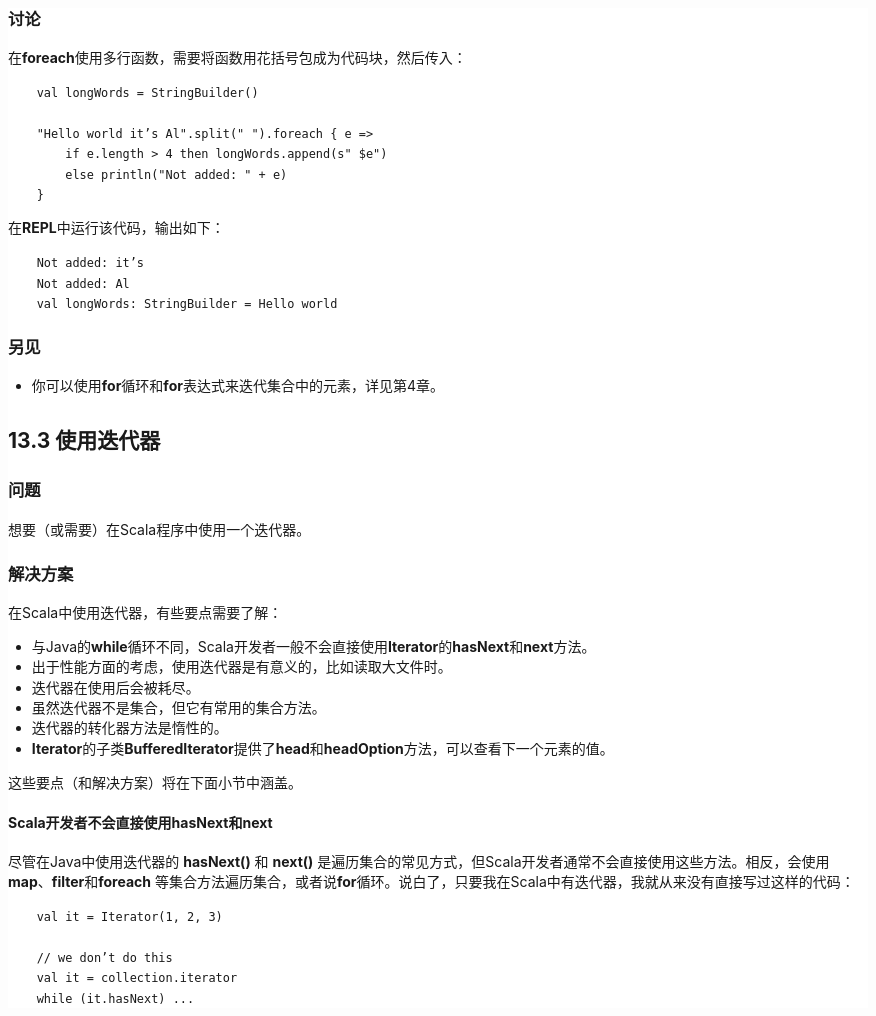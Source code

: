 ### 讨论

在**foreach**使用多行函数，需要将函数用花括号包成为代码块，然后传入：

```
    val longWords = StringBuilder()
    
    "Hello world it’s Al".split(" ").foreach { e =>
        if e.length > 4 then longWords.append(s" $e")
        else println("Not added: " + e)
    }
```

在**REPL**中运行该代码，输出如下：

```
    Not added: it’s
    Not added: Al
    val longWords: StringBuilder = Hello world
```

### 另见

- 你可以使用**for**循环和**for**表达式来迭代集合中的元素，详见第4章。

## 13.3 使用迭代器

### 问题

想要（或需要）在Scala程序中使用一个迭代器。

### 解决方案

在Scala中使用迭代器，有些要点需要了解：

- 与Java的**while**循环不同，Scala开发者一般不会直接使用**Iterator**的**hasNext**和**next**方法。
- 出于性能方面的考虑，使用迭代器是有意义的，比如读取大文件时。
- 迭代器在使用后会被耗尽。
- 虽然迭代器不是集合，但它有常用的集合方法。
- 迭代器的转化器方法是惰性的。
- **Iterator**的子类**BufferedIterator**提供了**head**和**headOption**方法，可以查看下一个元素的值。

这些要点（和解决方案）将在下面小节中涵盖。

#### Scala开发者不会直接使用hasNext和next

尽管在Java中使用迭代器的 **hasNext()** 和 **next()** 是遍历集合的常见方式，但Scala开发者通常不会直接使用这些方法。相反，会使用**map**、**filter**和**foreach**
等集合方法遍历集合，或者说**for**循环。说白了，只要我在Scala中有迭代器，我就从来没有直接写过这样的代码：

```
    val it = Iterator(1, 2, 3)

    // we don’t do this
    val it = collection.iterator
    while (it.hasNext) ...
```
